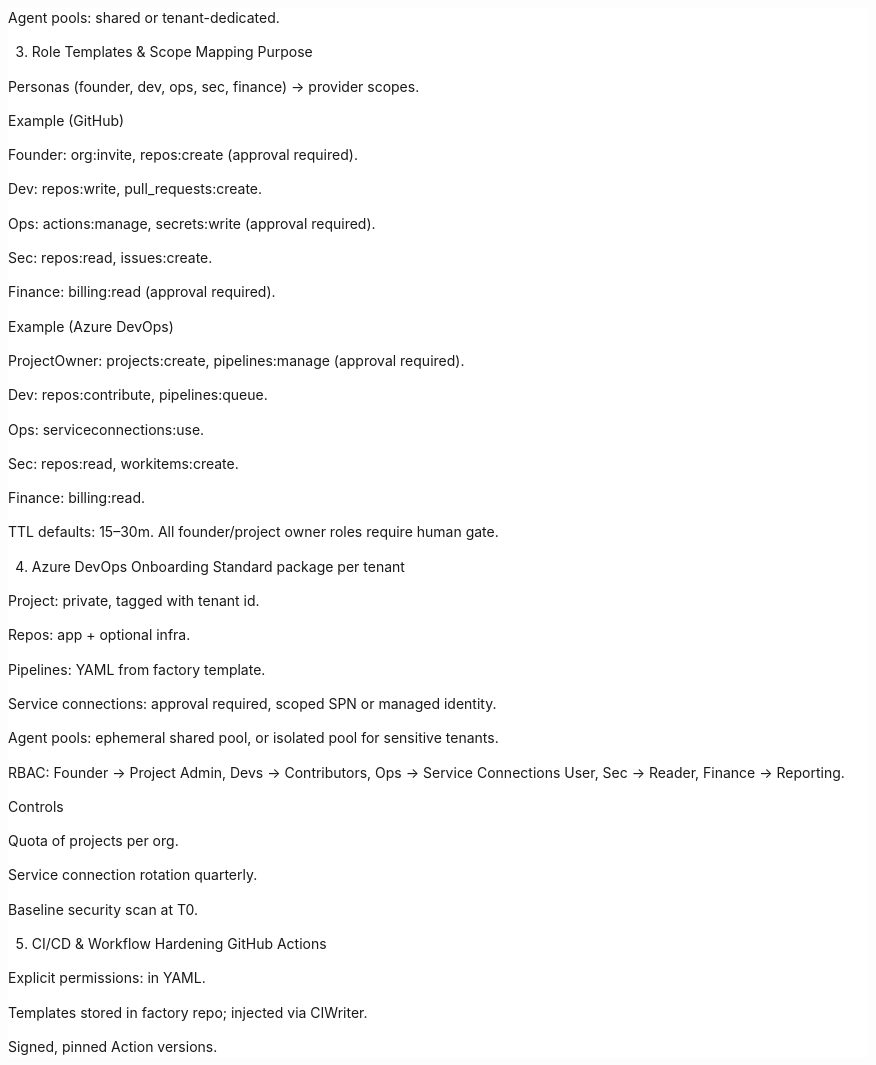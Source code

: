 Agent pools: shared or tenant-dedicated.

3. Role Templates & Scope Mapping
Purpose

Personas (founder, dev, ops, sec, finance) → provider scopes.

Example (GitHub)

Founder: org:invite, repos:create (approval required).

Dev: repos:write, pull_requests:create.

Ops: actions:manage, secrets:write (approval required).

Sec: repos:read, issues:create.

Finance: billing:read (approval required).

Example (Azure DevOps)

ProjectOwner: projects:create, pipelines:manage (approval required).

Dev: repos:contribute, pipelines:queue.

Ops: serviceconnections:use.

Sec: repos:read, workitems:create.

Finance: billing:read.

TTL defaults: 15–30m. All founder/project owner roles require human gate.

4. Azure DevOps Onboarding
Standard package per tenant

Project: private, tagged with tenant id.

Repos: app + optional infra.

Pipelines: YAML from factory template.

Service connections: approval required, scoped SPN or managed identity.

Agent pools: ephemeral shared pool, or isolated pool for sensitive tenants.

RBAC: Founder → Project Admin, Devs → Contributors, Ops → Service Connections User, Sec → Reader, Finance → Reporting.

Controls

Quota of projects per org.

Service connection rotation quarterly.

Baseline security scan at T0.

5. CI/CD & Workflow Hardening
GitHub Actions

Explicit permissions: in YAML.

Templates stored in factory repo; injected via CIWriter.

Signed, pinned Action versions.
